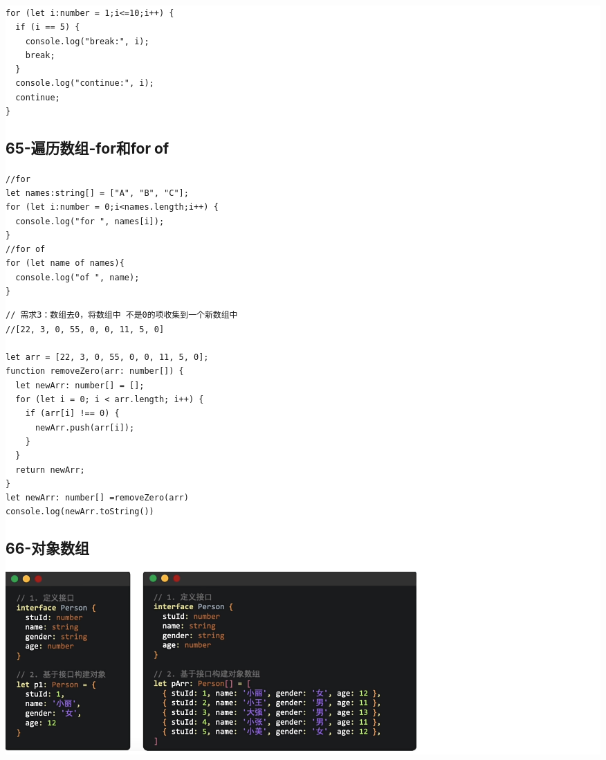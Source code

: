 ```
for (let i:number = 1;i<=10;i++) {
  if (i == 5) {
    console.log("break:", i);
    break;
  }
  console.log("continue:", i);
  continue;
}
```

## 65-遍历数组-for和for of

```
//for
let names:string[] = ["A", "B", "C"];
for (let i:number = 0;i<names.length;i++) {
  console.log("for ", names[i]);
}
//for of
for (let name of names){
  console.log("of ", name);
}
```



```
// 需求3：数组去0，将数组中 不是0的项收集到一个新数组中
//[22, 3, 0, 55, 0, 0, 11, 5, 0]

let arr = [22, 3, 0, 55, 0, 0, 11, 5, 0];
function removeZero(arr: number[]) {
  let newArr: number[] = [];
  for (let i = 0; i < arr.length; i++) {
    if (arr[i] !== 0) {
      newArr.push(arr[i]);
    }
  }
  return newArr;
}
let newArr: number[] =removeZero(arr)
console.log(newArr.toString())
```

## 66-对象数组

![QQ_1728390241149](./assets/QQ_1728390241149.png)
